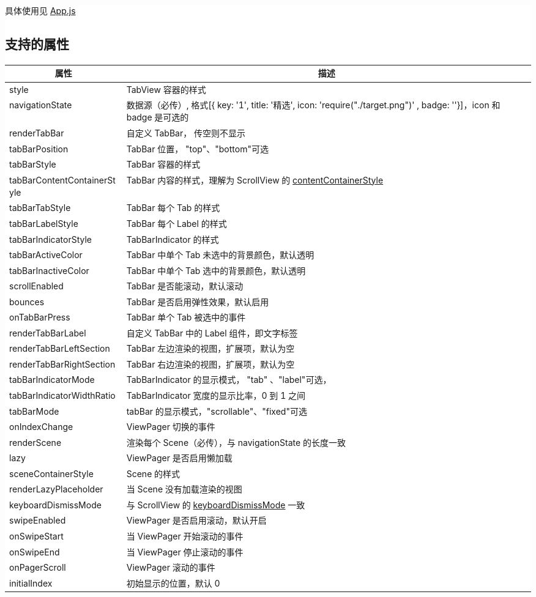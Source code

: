 具体使用见 [App.js](example/App.js)

## 支持的属性

| 属性                        | 描述                                                                                                                          |
| --------------------------- | ----------------------------------------------------------------------------------------------------------------------------- |
| style                       | TabView 容器的样式                                                                                                            |
| navigationState             | 数据源（必传）, 格式[{ key: '1', title: '精选', icon: 'require("./target.png")' , badge: ''}]，icon 和 badge 是可选的         |
| renderTabBar                | 自定义 TabBar， 传空则不显示                                                                                                  |
| tabBarPosition              | TabBar 位置， "top"、"bottom"可选                                                                                             |
| tabBarStyle                 | TabBar 容器的样式                                                                                                             |
| tabBarContentContainerStyle | TabBar 内容的样式，理解为 ScrollView 的 [contentContainerStyle](https://reactnative.cn/docs/scrollview#contentcontainerstyle) |
| tabBarTabStyle              | TabBar 每个 Tab 的样式                                                                                                        |
| tabBarLabelStyle            | TabBar 每个 Label 的样式                                                                                                      |
| tabBarIndicatorStyle        | TabBarIndicator 的样式                                                                                                        |
| tabBarActiveColor           | TabBar 中单个 Tab 未选中的背景颜色，默认透明                                                                                  |
| tabBarInactiveColor         | TabBar 中单个 Tab 选中的背景颜色，默认透明                                                                                    |
| scrollEnabled               | TabBar 是否能滚动，默认滚动                                                                                                   |
| bounces                     | TabBar 是否启用弹性效果，默认启用                                                                                             |
| onTabBarPress               | TabBar 单个 Tab 被选中的事件                                                                                                  |
| renderTabBarLabel           | 自定义 TabBar 中的 Label 组件，即文字标签                                                                                     |
| renderTabBarLeftSection     | TabBar 左边渲染的视图，扩展项，默认为空                                                                                       |
| renderTabBarRightSection    | TabBar 右边渲染的视图，扩展项，默认为空                                                                                       |
| tabBarIndicatorMode         | TabBarIndicator 的显示模式， "tab" 、"label"可选，                                                                            |
| tabBarIndicatorWidthRatio   | TabBarIndicator 宽度的显示比率，0 到 1 之间                                                                                   |
| tabBarMode                  | tabBar 的显示模式，"scrollable"、"fixed"可选                                                                                  |
| onIndexChange               | ViewPager 切换的事件                                                                                                          |
| renderScene                 | 渲染每个 Scene（必传），与 navigationState 的长度一致                                                                         |
| lazy                        | ViewPager 是否启用懒加载                                                                                                      |
| sceneContainerStyle         | Scene 的样式                                                                                                                  |
| renderLazyPlaceholder       | 当 Scene 没有加载渲染的视图                                                                                                   |
| keyboardDismissMode         | 与 ScrollView 的 [keyboardDismissMode](https://reactnative.cn/docs/scrollview#keyboarddismissmode) 一致                       |
| swipeEnabled                | ViewPager 是否启用滚动，默认开启                                                                                              |
| onSwipeStart                | 当 ViewPager 开始滚动的事件                                                                                                   |
| onSwipeEnd                  | 当 ViewPager 停止滚动的事件                                                                                                   |
| onPagerScroll               | ViewPager 滚动的事件                                                                                                          |
| initialIndex                | 初始显示的位置，默认 0                                                                                                        |
